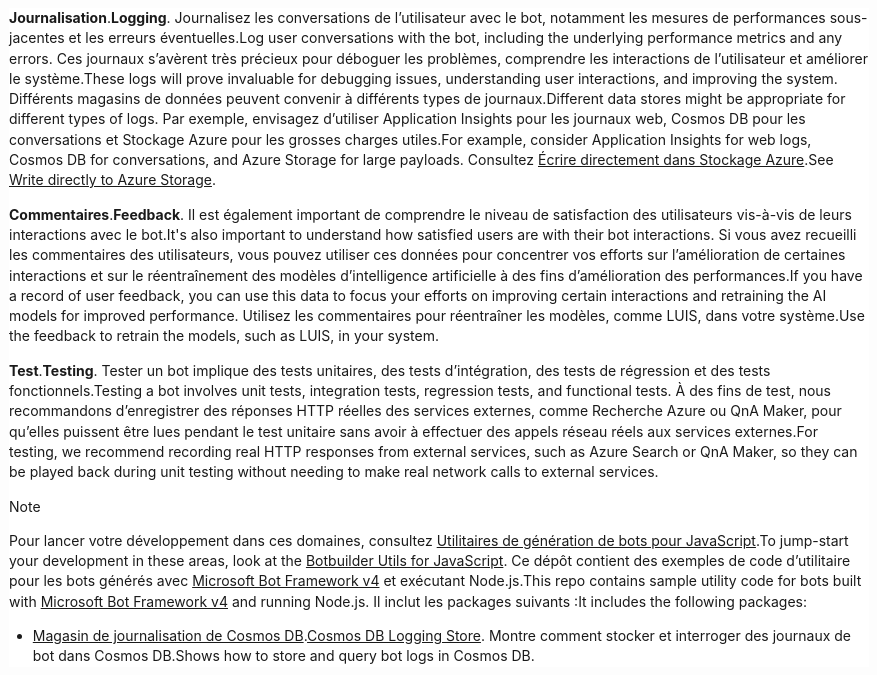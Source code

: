 <span data-ttu-id="81df8-265">**Journalisation**.</span><span class="sxs-lookup"><span data-stu-id="81df8-265">**Logging**.</span></span> <span data-ttu-id="81df8-266">Journalisez les conversations de l’utilisateur avec le bot, notamment les mesures de performances sous-jacentes et les erreurs éventuelles.</span><span class="sxs-lookup"><span data-stu-id="81df8-266">Log user conversations with the bot, including the underlying performance metrics and any errors.</span></span> <span data-ttu-id="81df8-267">Ces journaux s’avèrent très précieux pour déboguer les problèmes, comprendre les interactions de l’utilisateur et améliorer le système.</span><span class="sxs-lookup"><span data-stu-id="81df8-267">These logs will prove invaluable for debugging issues, understanding user interactions, and improving the system.</span></span> <span data-ttu-id="81df8-268">Différents magasins de données peuvent convenir à différents types de journaux.</span><span class="sxs-lookup"><span data-stu-id="81df8-268">Different data stores might be appropriate for different types of logs.</span></span> <span data-ttu-id="81df8-269">Par exemple, envisagez d’utiliser Application Insights pour les journaux web, Cosmos DB pour les conversations et Stockage Azure pour les grosses charges utiles.</span><span class="sxs-lookup"><span data-stu-id="81df8-269">For example, consider Application Insights for web logs, Cosmos DB for conversations, and Azure Storage for large payloads.</span></span> <span data-ttu-id="81df8-270">Consultez [Écrire directement dans Stockage Azure][transcript-storage].</span><span class="sxs-lookup"><span data-stu-id="81df8-270">See [Write directly to Azure Storage][transcript-storage].</span></span>

<span data-ttu-id="81df8-271">**Commentaires**.</span><span class="sxs-lookup"><span data-stu-id="81df8-271">**Feedback**.</span></span> <span data-ttu-id="81df8-272">Il est également important de comprendre le niveau de satisfaction des utilisateurs vis-à-vis de leurs interactions avec le bot.</span><span class="sxs-lookup"><span data-stu-id="81df8-272">It's also important to understand how satisfied users are with their bot interactions.</span></span> <span data-ttu-id="81df8-273">Si vous avez recueilli les commentaires des utilisateurs, vous pouvez utiliser ces données pour concentrer vos efforts sur l’amélioration de certaines interactions et sur le réentraînement des modèles d’intelligence artificielle à des fins d’amélioration des performances.</span><span class="sxs-lookup"><span data-stu-id="81df8-273">If you have a record of user feedback, you can use this data to focus your efforts on improving certain interactions and retraining the AI models for improved performance.</span></span> <span data-ttu-id="81df8-274">Utilisez les commentaires pour réentraîner les modèles, comme LUIS, dans votre système.</span><span class="sxs-lookup"><span data-stu-id="81df8-274">Use the feedback to retrain the models, such as LUIS, in your system.</span></span>

<span data-ttu-id="81df8-275">**Test**.</span><span class="sxs-lookup"><span data-stu-id="81df8-275">**Testing**.</span></span> <span data-ttu-id="81df8-276">Tester un bot implique des tests unitaires, des tests d’intégration, des tests de régression et des tests fonctionnels.</span><span class="sxs-lookup"><span data-stu-id="81df8-276">Testing a bot involves unit tests, integration tests, regression tests, and functional tests.</span></span> <span data-ttu-id="81df8-277">À des fins de test, nous recommandons d’enregistrer des réponses HTTP réelles des services externes, comme Recherche Azure ou QnA Maker, pour qu’elles puissent être lues pendant le test unitaire sans avoir à effectuer des appels réseau réels aux services externes.</span><span class="sxs-lookup"><span data-stu-id="81df8-277">For testing, we recommend recording real HTTP responses from external services, such as Azure Search or QnA Maker, so they can be played back during unit testing without needing to make real network calls to external services.</span></span>

>[!NOTE]
> <span data-ttu-id="81df8-278">Pour lancer votre développement dans ces domaines, consultez [Utilitaires de génération de bots pour JavaScript][git-repo-base].</span><span class="sxs-lookup"><span data-stu-id="81df8-278">To jump-start your development in these areas, look at the [Botbuilder Utils for JavaScript][git-repo-base].</span></span> <span data-ttu-id="81df8-279">Ce dépôt contient des exemples de code d’utilitaire pour les bots générés avec [Microsoft Bot Framework v4][bot-framework] et exécutant Node.js.</span><span class="sxs-lookup"><span data-stu-id="81df8-279">This repo contains sample utility code for bots built with [Microsoft Bot Framework v4][bot-framework] and running Node.js.</span></span> <span data-ttu-id="81df8-280">Il inclut les packages suivants :</span><span class="sxs-lookup"><span data-stu-id="81df8-280">It includes the following packages:</span></span>
>
> - <span data-ttu-id="81df8-281">[Magasin de journalisation de Cosmos DB][cosmosdb-logger].</span><span class="sxs-lookup"><span data-stu-id="81df8-281">[Cosmos DB Logging Store][cosmosdb-logger].</span></span> <span data-ttu-id="81df8-282">Montre comment stocker et interroger des journaux de bot dans Cosmos DB.</span><span class="sxs-lookup"><span data-stu-id="81df8-282">Shows how to store and query bot logs in Cosmos DB.</span></span>

[0]: ./_images/conversational-bot.png
[aad]: /azure/active-directory/
[activités]: /azure/bot-service/rest-api/bot-framework-rest-connector-activities
[activities]: /azure/bot-service/rest-api/bot-framework-rest-connector-activities
[aml]: /azure/machine-learning/service/
[app-insights]: /azure/azure-monitor/app/app-insights-overview
[app-service]: /azure/app-service/
[blob]: /azure/storage/blobs/storage-blobs-introduction
[bot-authentication]: /azure/bot-service/bot-builder-authentication
[bot-framework]: https://dev.botframework.com/
[bot-framework-service]: /azure/bot-service/bot-builder-basics
[cognitive-services]: /azure/cognitive-services/welcome
[conversations]: /azure/bot-service/bot-service-design-conversation-flow
[cosmosdb]: /azure/cosmos-db/
[data-factory]: /azure/data-factory/
[data-factory-ref-arch]: ../data/enterprise-bi-adf.md
[devops]: https://azure.microsoft.com/solutions/devops/
[functions]: /azure/azure-functions/
[functions-triggers]: /azure/azure-functions/functions-triggers-bindings
[git-repo-appinsights-logger]: https://github.com/Microsoft/botbuilder-utils-js/tree/master/packages/botbuilder-transcript-app-insights
[git-repo-base]: https://github.com/Microsoft/botbuilder-utils-js
[git-repo-cosmosdb-logger]: https://github.com/Microsoft/botbuilder-utils-js/tree/master/packages/botbuilder-transcript-cosmosdb
[git-repo-feedback-util]: https://github.com/Microsoft/botbuilder-utils-js/tree/master/packages/botbuilder-feedback
[git-repo-testing-util]: https://github.com/Microsoft/botbuilder-utils-js/tree/master/packages/botbuilder-http-test-recorder
[testing-util]: https://github.com/Microsoft/botbuilder-utils-js/tree/master/packages/botbuilder-http-test-recorder
[key-vault]: /azure/key-vault/
[lda]: https://wikipedia.org/wiki/Latent_Dirichlet_allocation/
[logic-apps]: /azure/logic-apps/logic-apps-overview
[luis]: /azure/cognitive-services/luis/
[power-bi]: /power-bi/
[qna-maker]: /azure/cognitive-services/QnAMaker/
[search]: /azure/search/
[slots]: /azure/app-service/deploy-staging-slots/
[synonyms]: /azure/search/search-synonyms
[transcript-storage]: /azure/bot-service/bot-builder-howto-v4-storage
[tours]: /azure/bot-service/bot-builder-basics#defining-a-turn
[turns]: /azure/bot-service/bot-builder-basics#defining-a-turn
[vscode]: https://azure.microsoft.com/products/visual-studio-code/
[webapp]: /azure/app-service/overview
[webchat]: /azure/bot-service/bot-service-channel-connect-webchat?view=azure-bot-service-4.0/
[cosmosdb-logger]: https://github.com/Microsoft/botbuilder-utils-js/tree/master/packages/botbuilder-transcript-cosmosdb
[appinsights-logger]: https://github.com/Microsoft/botbuilder-utils-js/tree/master/packages/botbuilder-transcript-app-insights
[feedback-util]: https://github.com/Microsoft/botbuilder-utils-js/tree/master/packages/botbuilder-feedback
[testing util]: https://github.com/Microsoft/botbuilder-utils-js/tree/master/packages/botbuilder-http-test-recorder